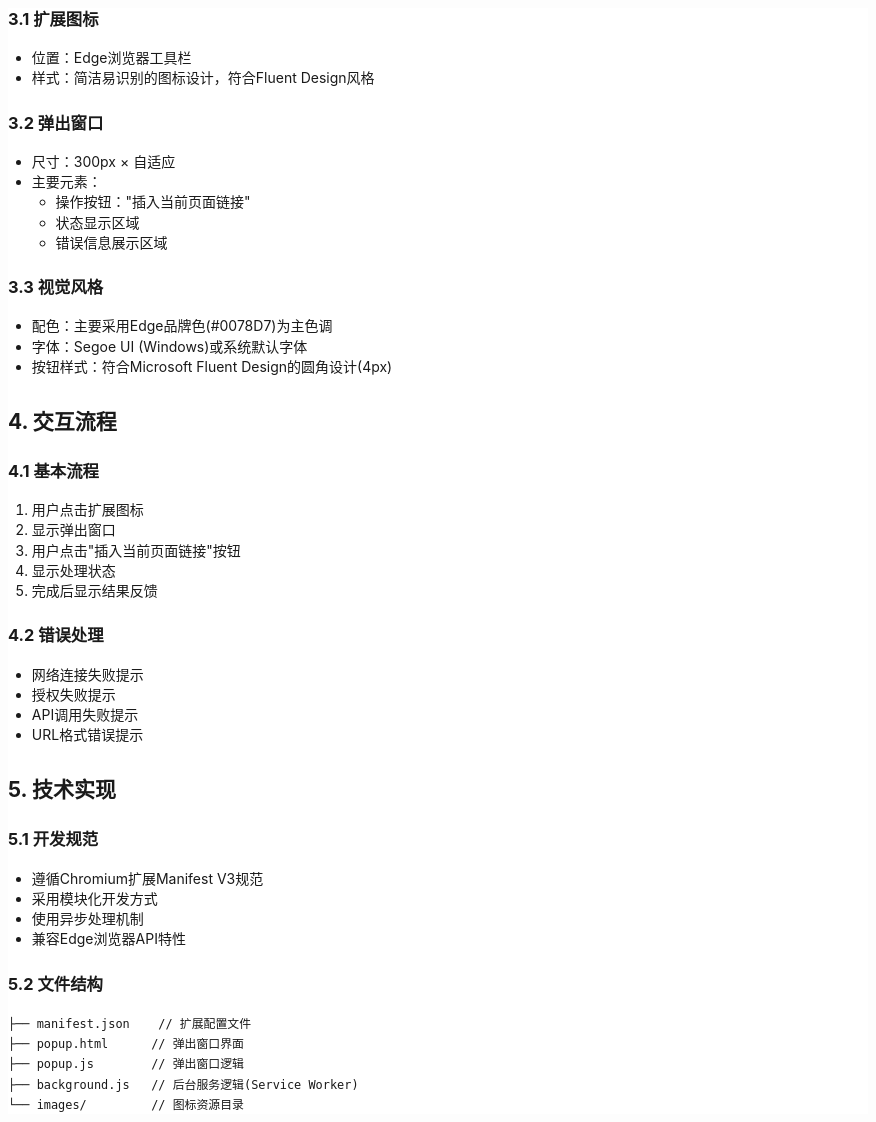 ### 3.1 扩展图标
- 位置：Edge浏览器工具栏
- 样式：简洁易识别的图标设计，符合Fluent Design风格

### 3.2 弹出窗口
- 尺寸：300px × 自适应
- 主要元素：
  - 操作按钮："插入当前页面链接"
  - 状态显示区域
  - 错误信息展示区域

### 3.3 视觉风格
- 配色：主要采用Edge品牌色(#0078D7)为主色调
- 字体：Segoe UI (Windows)或系统默认字体
- 按钮样式：符合Microsoft Fluent Design的圆角设计(4px)

## 4. 交互流程

### 4.1 基本流程
1. 用户点击扩展图标
2. 显示弹出窗口
3. 用户点击"插入当前页面链接"按钮
4. 显示处理状态
5. 完成后显示结果反馈

### 4.2 错误处理
- 网络连接失败提示
- 授权失败提示
- API调用失败提示
- URL格式错误提示

## 5. 技术实现

### 5.1 开发规范
- 遵循Chromium扩展Manifest V3规范
- 采用模块化开发方式
- 使用异步处理机制
- 兼容Edge浏览器API特性

### 5.2 文件结构
```
├── manifest.json    // 扩展配置文件
├── popup.html      // 弹出窗口界面
├── popup.js        // 弹出窗口逻辑
├── background.js   // 后台服务逻辑(Service Worker)
└── images/         // 图标资源目录
```
